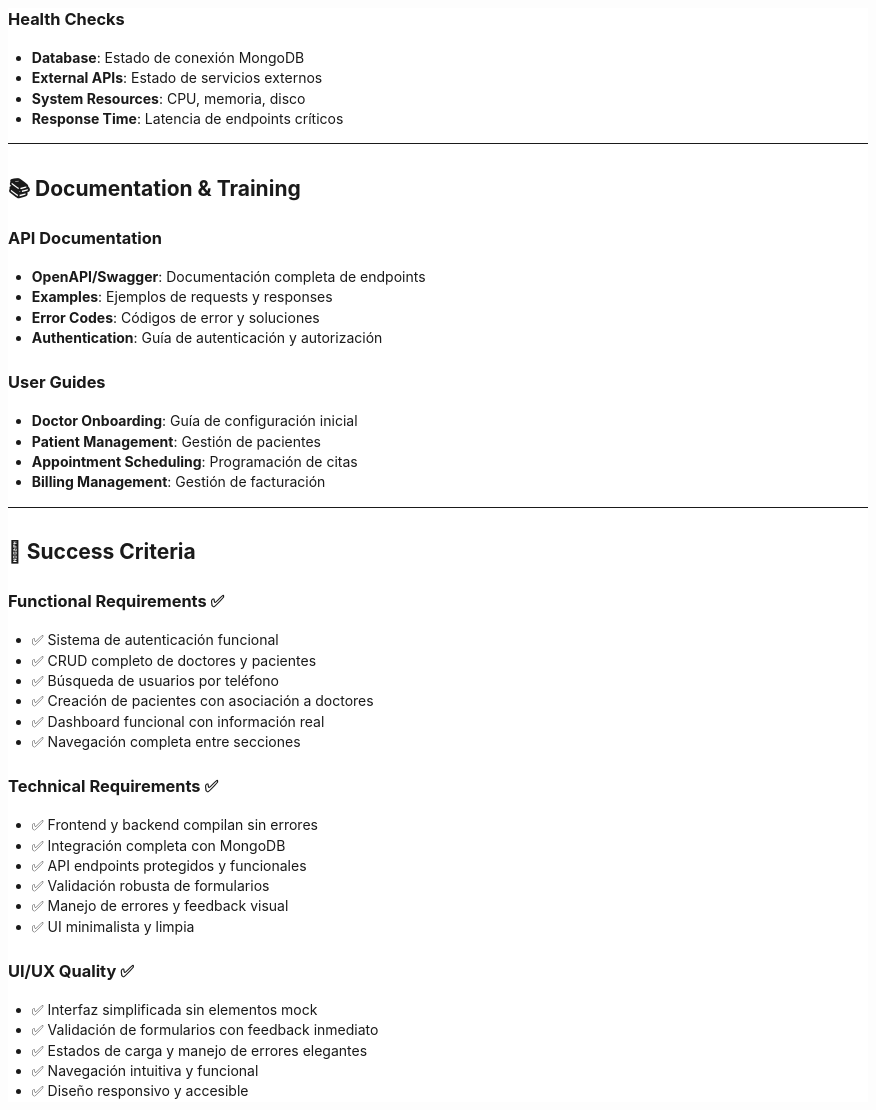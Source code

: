 ### **Health Checks**
- **Database**: Estado de conexión MongoDB
- **External APIs**: Estado de servicios externos
- **System Resources**: CPU, memoria, disco
- **Response Time**: Latencia de endpoints críticos

---

## 📚 **Documentation & Training**

### **API Documentation**
- **OpenAPI/Swagger**: Documentación completa de endpoints
- **Examples**: Ejemplos de requests y responses
- **Error Codes**: Códigos de error y soluciones
- **Authentication**: Guía de autenticación y autorización

### **User Guides**
- **Doctor Onboarding**: Guía de configuración inicial
- **Patient Management**: Gestión de pacientes
- **Appointment Scheduling**: Programación de citas
- **Billing Management**: Gestión de facturación

---

## 🎯 **Success Criteria**

### **Functional Requirements** ✅
- ✅ Sistema de autenticación funcional
- ✅ CRUD completo de doctores y pacientes
- ✅ Búsqueda de usuarios por teléfono
- ✅ Creación de pacientes con asociación a doctores
- ✅ Dashboard funcional con información real
- ✅ Navegación completa entre secciones

### **Technical Requirements** ✅
- ✅ Frontend y backend compilan sin errores
- ✅ Integración completa con MongoDB
- ✅ API endpoints protegidos y funcionales
- ✅ Validación robusta de formularios
- ✅ Manejo de errores y feedback visual
- ✅ UI minimalista y limpia

### **UI/UX Quality** ✅
- ✅ Interfaz simplificada sin elementos mock
- ✅ Validación de formularios con feedback inmediato
- ✅ Estados de carga y manejo de errores elegantes
- ✅ Navegación intuitiva y funcional
- ✅ Diseño responsivo y accesible
